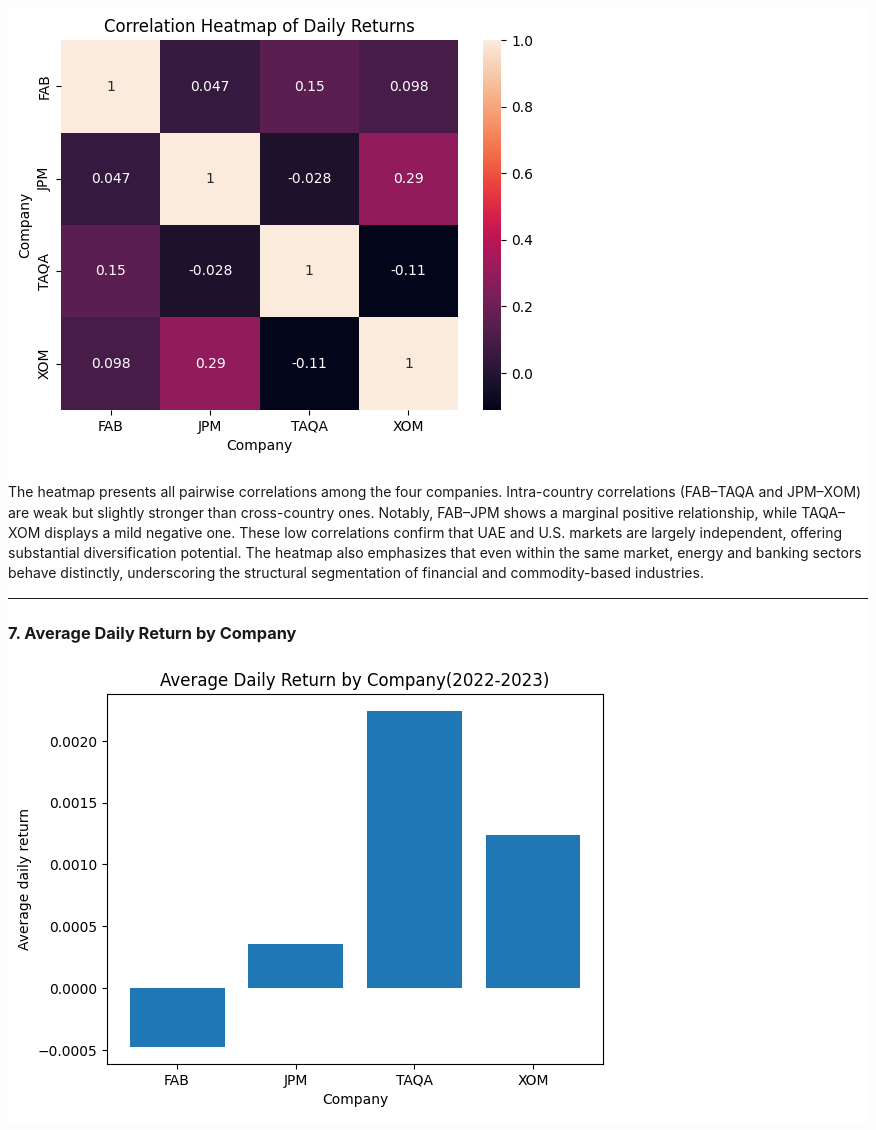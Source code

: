 ![Figure 6: Correlation Heatmap](graphs/CorrelationHeatmap.png)

The heatmap presents all pairwise correlations among the four companies. Intra-country correlations (FAB–TAQA and JPM–XOM) are weak but slightly stronger than cross-country ones. Notably, FAB–JPM shows a marginal positive relationship, while TAQA–XOM displays a mild negative one. These low correlations confirm that UAE and U.S. markets are largely independent, offering substantial diversification potential. The heatmap also emphasizes that even within the same market, energy and banking sectors behave distinctly, underscoring the structural segmentation of financial and commodity-based industries.

---

### 7. Average Daily Return by Company

![Figure 7: Average Daily Return per Company](graphs/AvgDailyReturnperCOMP.png)
